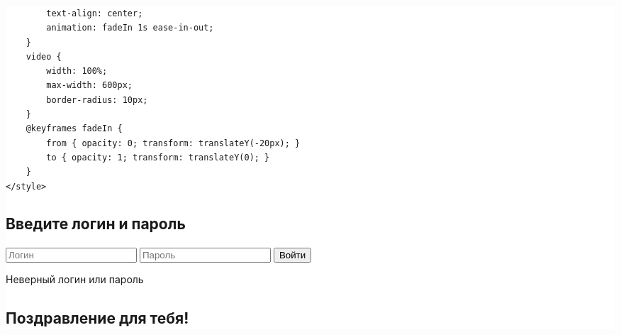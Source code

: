             text-align: center;
            animation: fadeIn 1s ease-in-out;
        }
        video {
            width: 100%;
            max-width: 600px;
            border-radius: 10px;
        }
        @keyframes fadeIn {
            from { opacity: 0; transform: translateY(-20px); }
            to { opacity: 1; transform: translateY(0); }
        }
    </style>
</head>
<body>

<div class="container" id="login-container">
    <h2>Введите логин и пароль</h2>
    <input type="text" id="login" placeholder="Логин">
    <input type="password" id="password" placeholder="Пароль">
    <button onclick="checkLogin()">Войти</button>
    <p class="error" id="error-message">Неверный логин или пароль</p>
</div>

<div class="video-container" id="video-container">
    <h2>Поздравление для тебя!</h2>
    <video id="video" controls></video>
</div>

<script>
    const users = {
        "aurora": "qwerty123",
        "milena": "love456",
        "darya1": "star789",
        "sonya": "moon321",
        "miruet": "happy987",
        "darya2": "cool654",
        "milana": "dance852",
        "viktoria": "queen741",
        "alisa": "magic369",
        "anya": "bright159",
        "dina": "lucky258",
        "zlata": "shine753",
        "angelina": "sweet951",
        "bekzat": "strong147",
        "enesa": "dream753",
        "danara": "hero852",
        "veronika": "charm369",
        "lena": "smart456"
    };

    function checkLogin() {
        let login = document.getElementById("login").value.toLowerCase();
        let password = document.getElementById("password").value;
        let errorMessage = document.getElementById("error-message");
